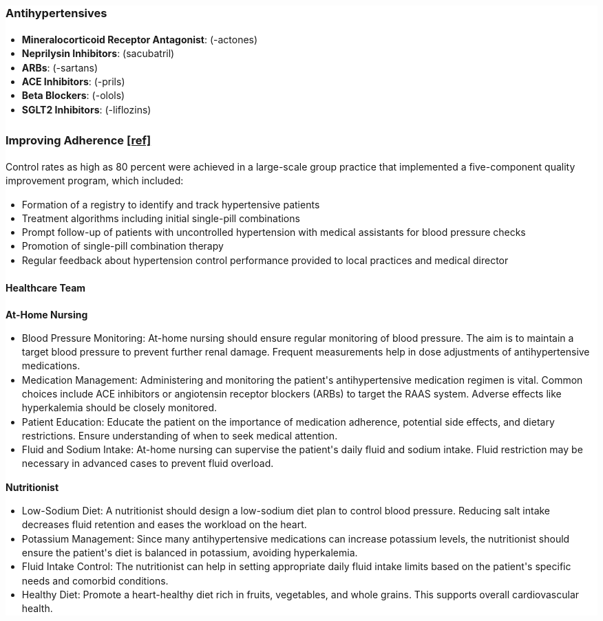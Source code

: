 ### Antihypertensives

- **Mineralocorticoid Receptor Antagonist**: (-actones)
- **Neprilysin Inhibitors**: (sacubatril)
- **ARBs**: (-sartans)
- **ACE Inhibitors**: (-prils)
- **Beta Blockers**: (-olols)
- **SGLT2 Inhibitors**: (-liflozins)


### Improving Adherence [[ref]](https://pubmed.ncbi.nlm.nih.gov/23989679/)

Control rates as high as 80 percent were achieved in a large-scale group practice that implemented a five-component quality improvement program, which included:
- Formation of a registry to identify and track hypertensive patients
- Treatment algorithms including initial single-pill combinations
- Prompt follow-up of patients with uncontrolled hypertension with medical assistants for blood pressure checks
- Promotion of single-pill combination therapy
- Regular feedback about hypertension control performance provided to local practices and medical director

#### Healthcare Team

**At-Home Nursing**

* Blood Pressure Monitoring: At-home nursing should ensure regular monitoring of blood pressure. The aim is to maintain a target blood pressure to prevent further renal damage. Frequent measurements help in dose adjustments of antihypertensive medications.
* Medication Management: Administering and monitoring the patient's antihypertensive medication regimen is vital. Common choices include ACE inhibitors or angiotensin receptor blockers (ARBs) to target the RAAS system. Adverse effects like hyperkalemia should be closely monitored.
* Patient Education: Educate the patient on the importance of medication adherence, potential side effects, and dietary restrictions. Ensure understanding of when to seek medical attention.
* Fluid and Sodium Intake: At-home nursing can supervise the patient's daily fluid and sodium intake. Fluid restriction may be necessary in advanced cases to prevent fluid overload.

**Nutritionist**

* Low-Sodium Diet: A nutritionist should design a low-sodium diet plan to control blood pressure. Reducing salt intake decreases fluid retention and eases the workload on the heart.
* Potassium Management: Since many antihypertensive medications can increase potassium levels, the nutritionist should ensure the patient's diet is balanced in potassium, avoiding hyperkalemia.
* Fluid Intake Control: The nutritionist can help in setting appropriate daily fluid intake limits based on the patient's specific needs and comorbid conditions.
* Healthy Diet: Promote a heart-healthy diet rich in fruits, vegetables, and whole grains. This supports overall cardiovascular health.